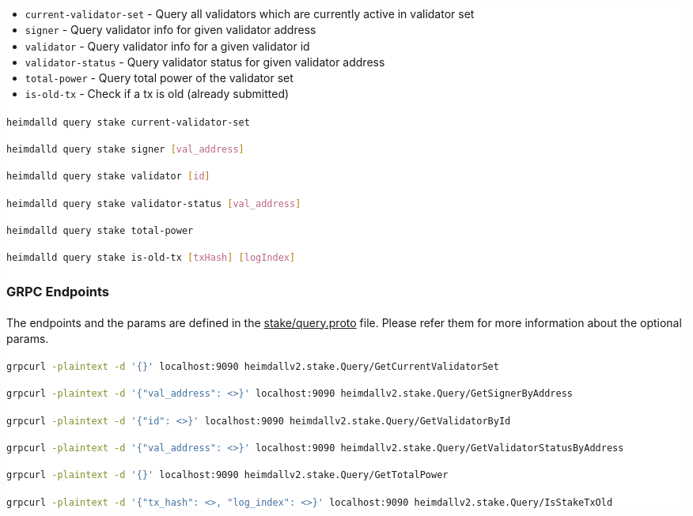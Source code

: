 * `current-validator-set` - Query all validators which are currently active in validator set
* `signer` - Query validator info for given validator address
* `validator` - Query validator info for a given validator id
* `validator-status` - Query validator status for given validator address
* `total-power` - Query total power of the validator set
* `is-old-tx` - Check if a tx is old (already submitted)

```bash
heimdalld query stake current-validator-set
```

```bash
heimdalld query stake signer [val_address]
```

```bash
heimdalld query stake validator [id]
```

```bash
heimdalld query stake validator-status [val_address]
```

```bash
heimdalld query stake total-power
```

```bash
heimdalld query stake is-old-tx [txHash] [logIndex]
```

### GRPC Endpoints

The endpoints and the params are defined in the [stake/query.proto](/proto/heimdallv2/stake/query.proto) file. Please refer them for more information about the optional params.

```bash
grpcurl -plaintext -d '{}' localhost:9090 heimdallv2.stake.Query/GetCurrentValidatorSet
```

```bash
grpcurl -plaintext -d '{"val_address": <>}' localhost:9090 heimdallv2.stake.Query/GetSignerByAddress
```

```bash
grpcurl -plaintext -d '{"id": <>}' localhost:9090 heimdallv2.stake.Query/GetValidatorById
```

```bash
grpcurl -plaintext -d '{"val_address": <>}' localhost:9090 heimdallv2.stake.Query/GetValidatorStatusByAddress
```

```bash
grpcurl -plaintext -d '{}' localhost:9090 heimdallv2.stake.Query/GetTotalPower
```

```bash
grpcurl -plaintext -d '{"tx_hash": <>, "log_index": <>}' localhost:9090 heimdallv2.stake.Query/IsStakeTxOld
```
